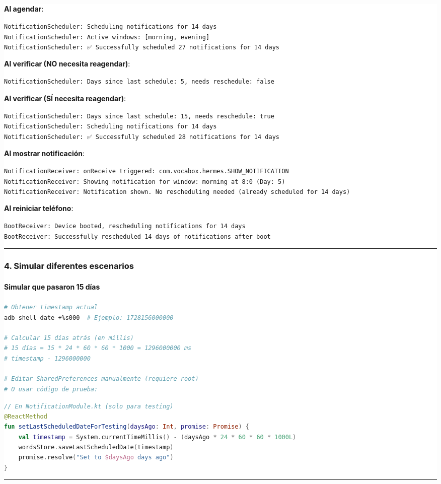 **Al agendar**:
```
NotificationScheduler: Scheduling notifications for 14 days
NotificationScheduler: Active windows: [morning, evening]
NotificationScheduler: ✅ Successfully scheduled 27 notifications for 14 days
```

**Al verificar (NO necesita reagendar)**:
```
NotificationScheduler: Days since last schedule: 5, needs reschedule: false
```

**Al verificar (SÍ necesita reagendar)**:
```
NotificationScheduler: Days since last schedule: 15, needs reschedule: true
NotificationScheduler: Scheduling notifications for 14 days
NotificationScheduler: ✅ Successfully scheduled 28 notifications for 14 days
```

**Al mostrar notificación**:
```
NotificationReceiver: onReceive triggered: com.vocabox.hermes.SHOW_NOTIFICATION
NotificationReceiver: Showing notification for window: morning at 8:0 (Day: 5)
NotificationReceiver: Notification shown. No rescheduling needed (already scheduled for 14 days)
```

**Al reiniciar teléfono**:
```
BootReceiver: Device booted, rescheduling notifications for 14 days
BootReceiver: Successfully rescheduled 14 days of notifications after boot
```

---

### 4. Simular diferentes escenarios

#### Simular que pasaron 15 días

```bash
# Obtener timestamp actual
adb shell date +%s000  # Ejemplo: 1728156000000

# Calcular 15 días atrás (en millis)
# 15 días = 15 * 24 * 60 * 60 * 1000 = 1296000000 ms
# timestamp - 1296000000

# Editar SharedPreferences manualmente (requiere root)
# O usar código de prueba:
```

```kotlin
// En NotificationModule.kt (solo para testing)
@ReactMethod
fun setLastScheduledDateForTesting(daysAgo: Int, promise: Promise) {
    val timestamp = System.currentTimeMillis() - (daysAgo * 24 * 60 * 60 * 1000L)
    wordsStore.saveLastScheduledDate(timestamp)
    promise.resolve("Set to $daysAgo days ago")
}
```

---